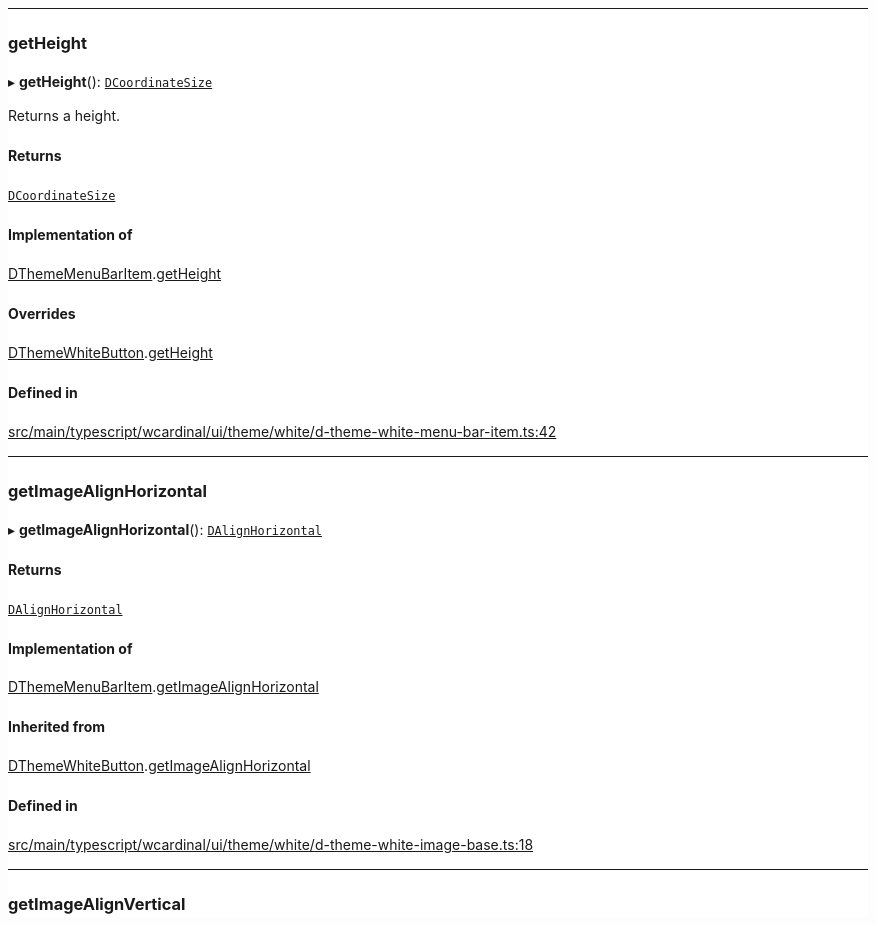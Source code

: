 ___

### getHeight

▸ **getHeight**(): [`DCoordinateSize`](../index.md#dcoordinatesize)

Returns a height.

#### Returns

[`DCoordinateSize`](../index.md#dcoordinatesize)

#### Implementation of

[DThemeMenuBarItem](../interfaces/DThemeMenuBarItem.md).[getHeight](../interfaces/DThemeMenuBarItem.md#getheight)

#### Overrides

[DThemeWhiteButton](DThemeWhiteButton.md).[getHeight](DThemeWhiteButton.md#getheight)

#### Defined in

[src/main/typescript/wcardinal/ui/theme/white/d-theme-white-menu-bar-item.ts:42](https://github.com/winter-cardinal/winter-cardinal-ui/blob/v0.310.1/src/main/typescript/wcardinal/ui/theme/white/d-theme-white-menu-bar-item.ts#L42)

___

### getImageAlignHorizontal

▸ **getImageAlignHorizontal**(): [`DAlignHorizontal`](../index.md#dalignhorizontal-1)

#### Returns

[`DAlignHorizontal`](../index.md#dalignhorizontal-1)

#### Implementation of

[DThemeMenuBarItem](../interfaces/DThemeMenuBarItem.md).[getImageAlignHorizontal](../interfaces/DThemeMenuBarItem.md#getimagealignhorizontal)

#### Inherited from

[DThemeWhiteButton](DThemeWhiteButton.md).[getImageAlignHorizontal](DThemeWhiteButton.md#getimagealignhorizontal)

#### Defined in

[src/main/typescript/wcardinal/ui/theme/white/d-theme-white-image-base.ts:18](https://github.com/winter-cardinal/winter-cardinal-ui/blob/v0.310.1/src/main/typescript/wcardinal/ui/theme/white/d-theme-white-image-base.ts#L18)

___

### getImageAlignVertical
